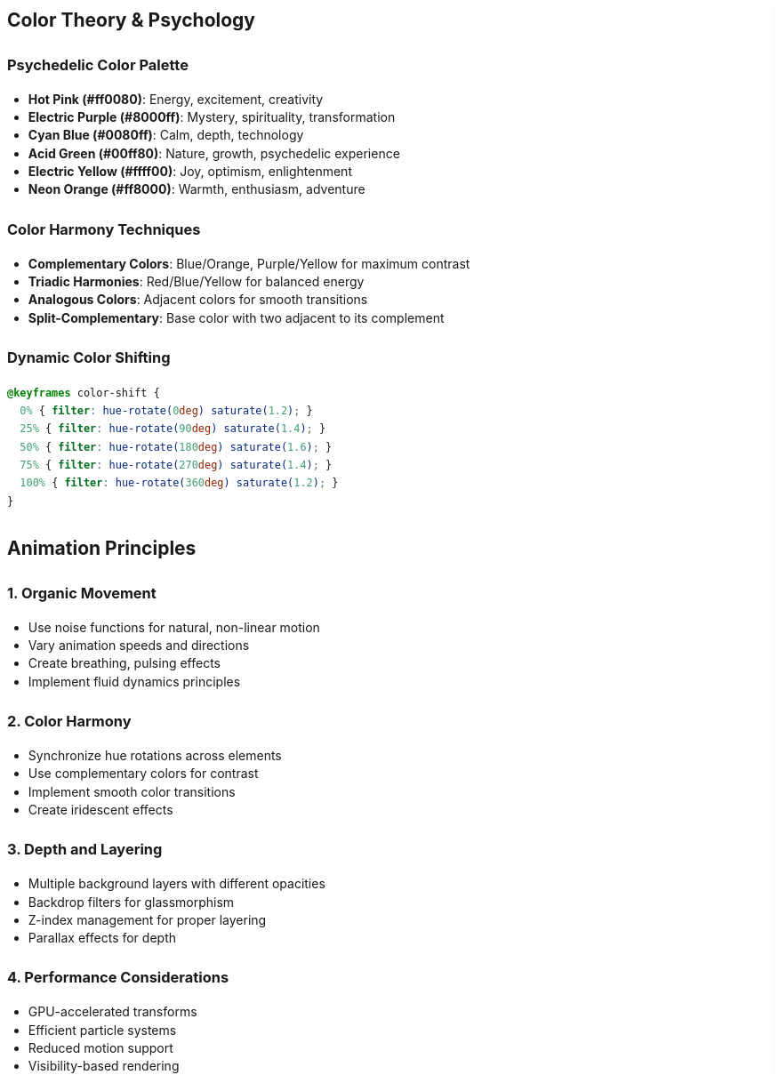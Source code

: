 ## Color Theory & Psychology

### Psychedelic Color Palette
- **Hot Pink (#ff0080)**: Energy, excitement, creativity
- **Electric Purple (#8000ff)**: Mystery, spirituality, transformation
- **Cyan Blue (#0080ff)**: Calm, depth, technology
- **Acid Green (#00ff80)**: Nature, growth, psychedelic experience
- **Electric Yellow (#ffff00)**: Joy, optimism, enlightenment
- **Neon Orange (#ff8000)**: Warmth, enthusiasm, adventure

### Color Harmony Techniques
- **Complementary Colors**: Blue/Orange, Purple/Yellow for maximum contrast
- **Triadic Harmonies**: Red/Blue/Yellow for balanced energy
- **Analogous Colors**: Adjacent colors for smooth transitions
- **Split-Complementary**: Base color with two adjacent to its complement

### Dynamic Color Shifting
```css
@keyframes color-shift {
  0% { filter: hue-rotate(0deg) saturate(1.2); }
  25% { filter: hue-rotate(90deg) saturate(1.4); }
  50% { filter: hue-rotate(180deg) saturate(1.6); }
  75% { filter: hue-rotate(270deg) saturate(1.4); }
  100% { filter: hue-rotate(360deg) saturate(1.2); }
}
```

## Animation Principles

### 1. Organic Movement
- Use noise functions for natural, non-linear motion
- Vary animation speeds and directions
- Create breathing, pulsing effects
- Implement fluid dynamics principles

### 2. Color Harmony
- Synchronize hue rotations across elements
- Use complementary colors for contrast
- Implement smooth color transitions
- Create iridescent effects

### 3. Depth and Layering
- Multiple background layers with different opacities
- Backdrop filters for glassmorphism
- Z-index management for proper layering
- Parallax effects for depth

### 4. Performance Considerations
- GPU-accelerated transforms
- Efficient particle systems
- Reduced motion support
- Visibility-based rendering
